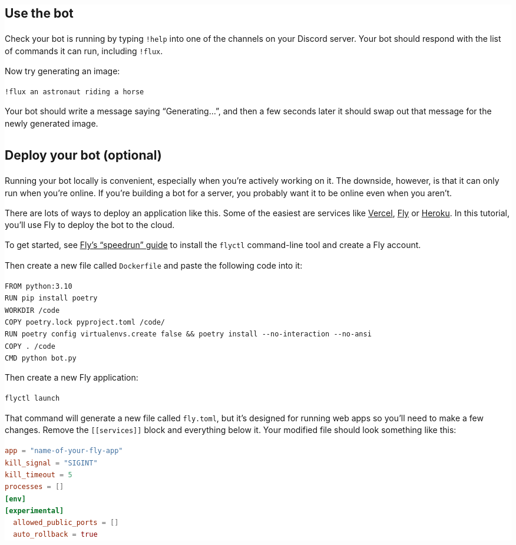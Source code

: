[](#use-the-bot)Use the bot
---------------------------

Check your bot is running by typing `!help` into one of the channels on your Discord server. Your bot should respond with the list of commands it can run, including `!flux`.

Now try generating an image:

```text
!flux an astronaut riding a horse
```

Your bot should write a message saying “Generating…”, and then a few seconds later it should swap out that message for the newly generated image.

[](#deploy-your-bot-optional)Deploy your bot (optional)
-------------------------------------------------------

Running your bot locally is convenient, especially when you’re actively working on it. The downside, however, is that it can only run when you’re online. If you’re building a bot for a server, you probably want it to be online even when you aren’t.

There are lots of ways to deploy an application like this. Some of the easiest are services like [Vercel](https://vercel.com/), [Fly](https://fly.io/) or [Heroku](https://heroku.com). In this tutorial, you’ll use Fly to deploy the bot to the cloud.

To get started, see [Fly’s “speedrun” guide](https://fly.io/speedrun/) to install the `flyctl` command-line tool and create a Fly account.

Then create a new file called `Dockerfile` and paste the following code into it:

```docker
FROM python:3.10
RUN pip install poetry
WORKDIR /code
COPY poetry.lock pyproject.toml /code/
RUN poetry config virtualenvs.create false && poetry install --no-interaction --no-ansi
COPY . /code
CMD python bot.py
```

Then create a new Fly application:

```sh
flyctl launch
```

That command will generate a new file called `fly.toml`, but it’s designed for running web apps so you’ll need to make a few changes. Remove the `[[services]]` block and everything below it. Your modified file should look something like this:

```toml
app = "name-of-your-fly-app"
kill_signal = "SIGINT"
kill_timeout = 5
processes = []
[env]
[experimental]
  allowed_public_ports = []
  auto_rollback = true
```
